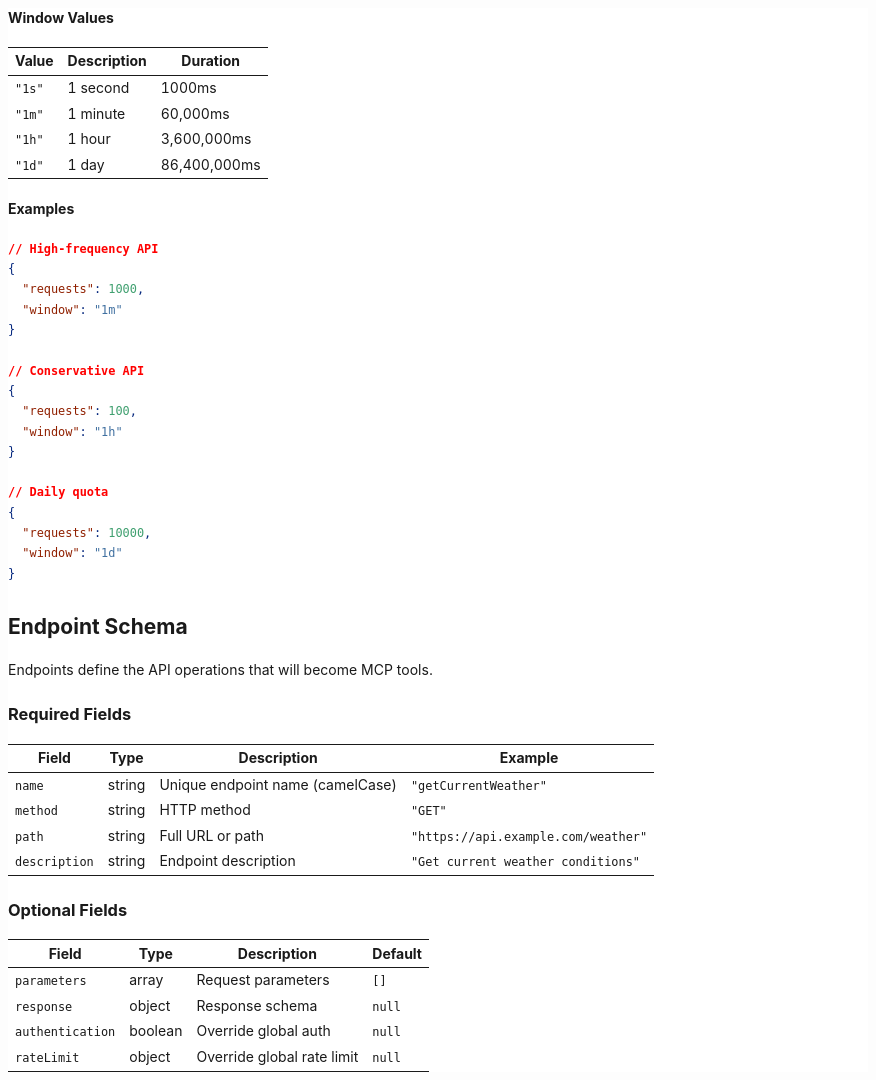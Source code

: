 #### Window Values

| Value  | Description | Duration     |
| ------ | ----------- | ------------ |
| `"1s"` | 1 second    | 1000ms       |
| `"1m"` | 1 minute    | 60,000ms     |
| `"1h"` | 1 hour      | 3,600,000ms  |
| `"1d"` | 1 day       | 86,400,000ms |

#### Examples

```json
// High-frequency API
{
  "requests": 1000,
  "window": "1m"
}

// Conservative API
{
  "requests": 100,
  "window": "1h"
}

// Daily quota
{
  "requests": 10000,
  "window": "1d"
}
```

## Endpoint Schema

Endpoints define the API operations that will become MCP tools.

### Required Fields

| Field         | Type   | Description                      | Example                             |
| ------------- | ------ | -------------------------------- | ----------------------------------- |
| `name`        | string | Unique endpoint name (camelCase) | `"getCurrentWeather"`               |
| `method`      | string | HTTP method                      | `"GET"`                             |
| `path`        | string | Full URL or path                 | `"https://api.example.com/weather"` |
| `description` | string | Endpoint description             | `"Get current weather conditions"`  |

### Optional Fields

| Field            | Type    | Description                | Default |
| ---------------- | ------- | -------------------------- | ------- |
| `parameters`     | array   | Request parameters         | `[]`    |
| `response`       | object  | Response schema            | `null`  |
| `authentication` | boolean | Override global auth       | `null`  |
| `rateLimit`      | object  | Override global rate limit | `null`  |
